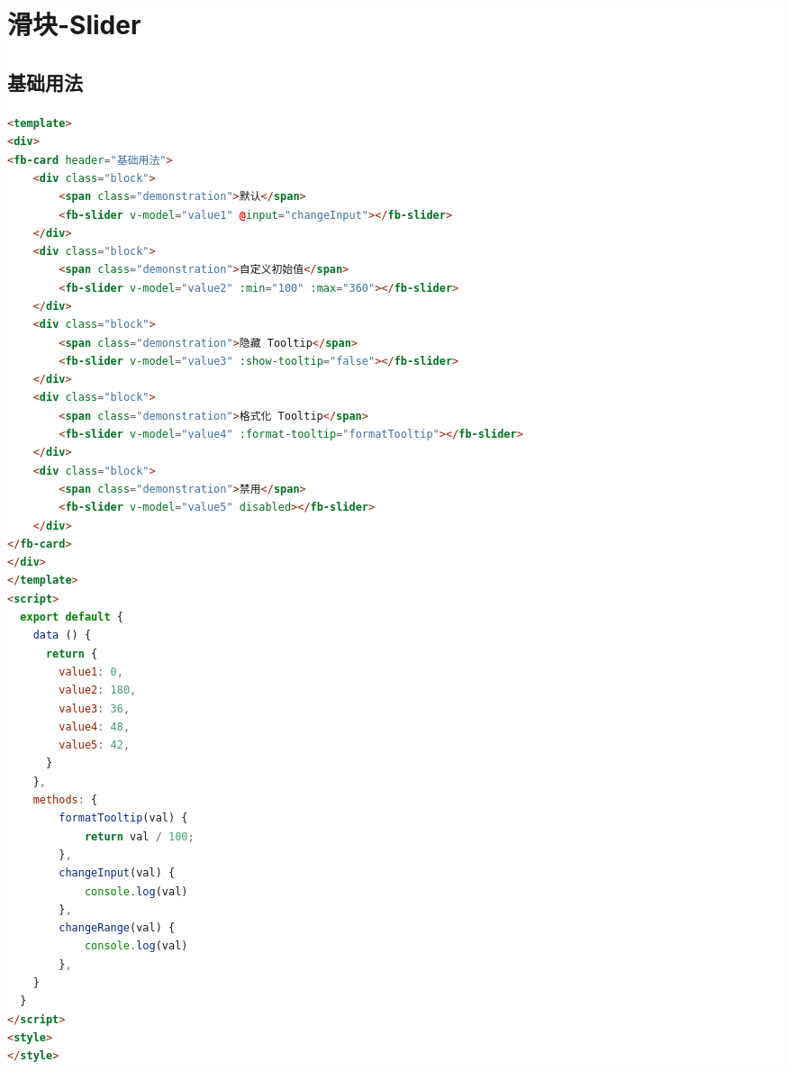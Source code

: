 [comment]: <> (fb-docs: docsify/fb-ui/03/slider/README.md)

# 滑块-Slider

## 基础用法

```html run {title:'试一试'}
<template>
<div>
<fb-card header="基础用法">
    <div class="block">
        <span class="demonstration">默认</span>
        <fb-slider v-model="value1" @input="changeInput"></fb-slider>
    </div>
    <div class="block">
        <span class="demonstration">自定义初始值</span>
        <fb-slider v-model="value2" :min="100" :max="360"></fb-slider>
    </div>
    <div class="block">
        <span class="demonstration">隐藏 Tooltip</span>
        <fb-slider v-model="value3" :show-tooltip="false"></fb-slider>
    </div>
    <div class="block">
        <span class="demonstration">格式化 Tooltip</span>
        <fb-slider v-model="value4" :format-tooltip="formatTooltip"></fb-slider>
    </div>
    <div class="block">
        <span class="demonstration">禁用</span>
        <fb-slider v-model="value5" disabled></fb-slider>
    </div>
</fb-card>
</div>
</template>
<script>
  export default {
    data () {
      return {
		value1: 0,
        value2: 180,
        value3: 36,
        value4: 48,
        value5: 42,
      }
    },
    methods: {
        formatTooltip(val) {
            return val / 100;
        },
        changeInput(val) {
            console.log(val)
        },
        changeRange(val) {
            console.log(val)
        },
    }
  }
</script>
<style>
</style>
```
